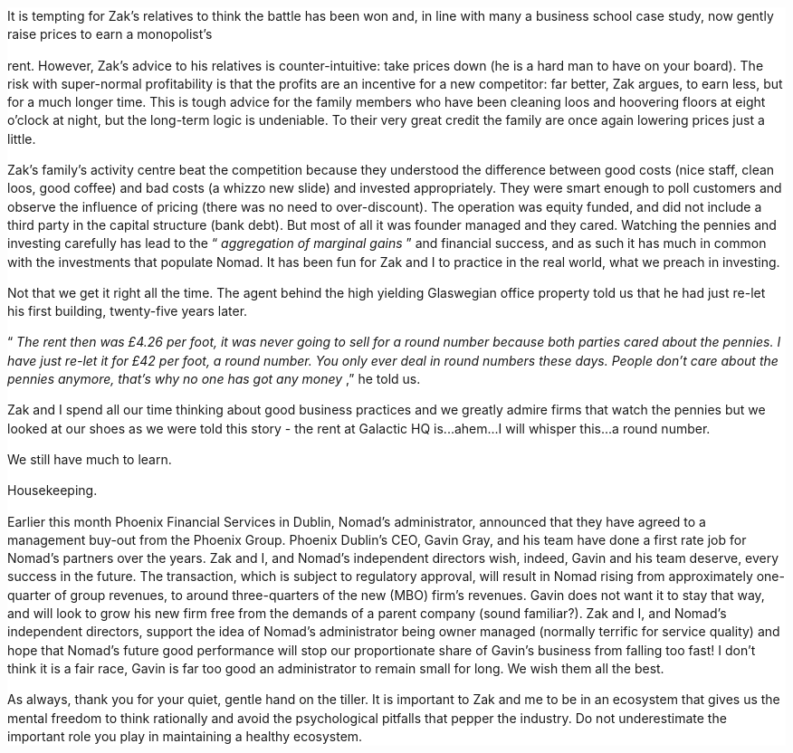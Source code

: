 It is tempting for Zak’s relatives to think the battle has been won and, in line with
many a business school case study, now gently raise prices to earn a monopolist’s


rent. However, Zak’s advice to his relatives is counter-intuitive: take prices down (he
is a hard man to have on your board). The risk with super-normal profitability is that
the profits are an incentive for a new competitor: far better, Zak argues, to earn less,
but for a much longer time. This is tough advice for the family members who have
been cleaning loos and hoovering floors at eight o’clock at night, but the long-term
logic is undeniable. To their very great credit the family are once again lowering
prices just a little.

Zak’s family’s activity centre beat the competition because they understood the
difference between good costs (nice staff, clean loos, good coffee) and bad costs (a
whizzo new slide) and invested appropriately. They were smart enough to poll
customers and observe the influence of pricing (there was no need to over-discount).
The operation was equity funded, and did not include a third party in the capital
structure (bank debt). But most of all it was founder managed and they cared.
Watching the pennies and investing carefully has lead to the “ _aggregation of marginal
gains_ ” and financial success, and as such it has much in common with the investments
that populate Nomad. It has been fun for Zak and I to practice in the real world, what
we preach in investing.

Not that we get it right all the time. The agent behind the high yielding Glaswegian
office property told us that he had just re-let his first building, twenty-five years later.

“ _The rent then was £4.26 per foot, it was never going to sell for a round number
because both parties cared about the pennies. I have just re-let it for £42 per foot, a
round number. You only ever deal in round numbers these days. People don’t care
about the pennies anymore, that’s why no one has got any money_ ,” he told us.

Zak and I spend all our time thinking about good business practices and we greatly
admire firms that watch the pennies but we looked at our shoes as we were told this
story - the rent at Galactic HQ is...ahem...I will whisper this...a round number.

We still have much to learn.

Housekeeping.

Earlier this month Phoenix Financial Services in Dublin, Nomad’s administrator,
announced that they have agreed to a management buy-out from the Phoenix Group.
Phoenix Dublin’s CEO, Gavin Gray, and his team have done a first rate job for
Nomad’s partners over the years. Zak and I, and Nomad’s independent directors wish,
indeed, Gavin and his team deserve, every success in the future. The transaction,
which is subject to regulatory approval, will result in Nomad rising from
approximately one-quarter of group revenues, to around three-quarters of the new
(MBO) firm’s revenues. Gavin does not want it to stay that way, and will look to
grow his new firm free from the demands of a parent company (sound familiar?). Zak
and I, and Nomad’s independent directors, support the idea of Nomad’s administrator
being owner managed (normally terrific for service quality) and hope that Nomad’s
future good performance will stop our proportionate share of Gavin’s business from
falling too fast! I don’t think it is a fair race, Gavin is far too good an administrator to
remain small for long. We wish them all the best.


As always, thank you for your quiet, gentle hand on the tiller. It is important to Zak
and me to be in an ecosystem that gives us the mental freedom to think rationally and
avoid the psychological pitfalls that pepper the industry. Do not underestimate the
important role you play in maintaining a healthy ecosystem.
